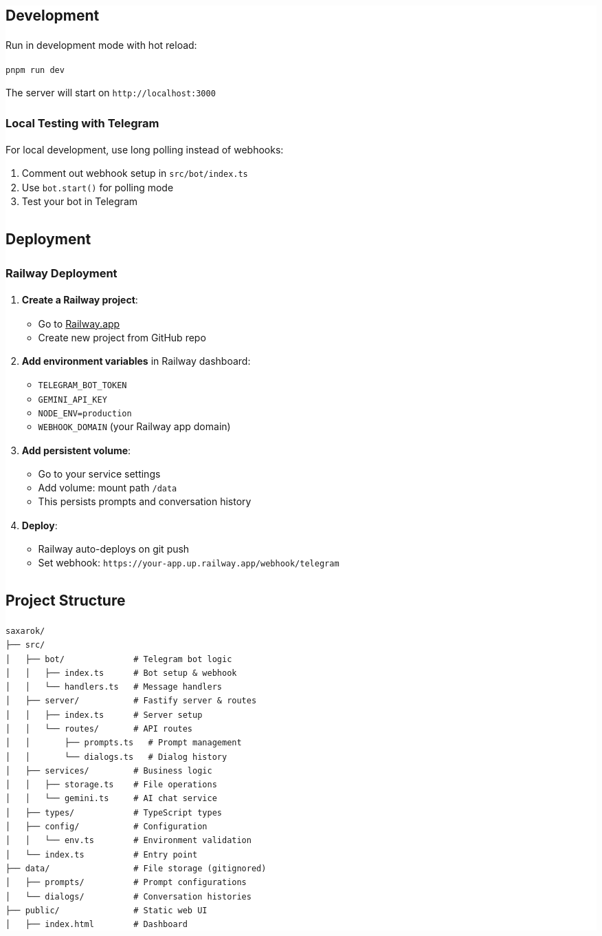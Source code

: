 ## Development

Run in development mode with hot reload:

```bash
pnpm run dev
```

The server will start on `http://localhost:3000`

### Local Testing with Telegram

For local development, use long polling instead of webhooks:
1. Comment out webhook setup in `src/bot/index.ts`
2. Use `bot.start()` for polling mode
3. Test your bot in Telegram

## Deployment

### Railway Deployment

1. **Create a Railway project**:
   - Go to [Railway.app](https://railway.app)
   - Create new project from GitHub repo

2. **Add environment variables** in Railway dashboard:
   - `TELEGRAM_BOT_TOKEN`
   - `GEMINI_API_KEY`
   - `NODE_ENV=production`
   - `WEBHOOK_DOMAIN` (your Railway app domain)

3. **Add persistent volume**:
   - Go to your service settings
   - Add volume: mount path `/data`
   - This persists prompts and conversation history

4. **Deploy**:
   - Railway auto-deploys on git push
   - Set webhook: `https://your-app.up.railway.app/webhook/telegram`

## Project Structure

```
saxarok/
├── src/
│   ├── bot/              # Telegram bot logic
│   │   ├── index.ts      # Bot setup & webhook
│   │   └── handlers.ts   # Message handlers
│   ├── server/           # Fastify server & routes
│   │   ├── index.ts      # Server setup
│   │   └── routes/       # API routes
│   │       ├── prompts.ts   # Prompt management
│   │       └── dialogs.ts   # Dialog history
│   ├── services/         # Business logic
│   │   ├── storage.ts    # File operations
│   │   └── gemini.ts     # AI chat service
│   ├── types/            # TypeScript types
│   ├── config/           # Configuration
│   │   └── env.ts        # Environment validation
│   └── index.ts          # Entry point
├── data/                 # File storage (gitignored)
│   ├── prompts/          # Prompt configurations
│   └── dialogs/          # Conversation histories
├── public/               # Static web UI
│   ├── index.html        # Dashboard
```